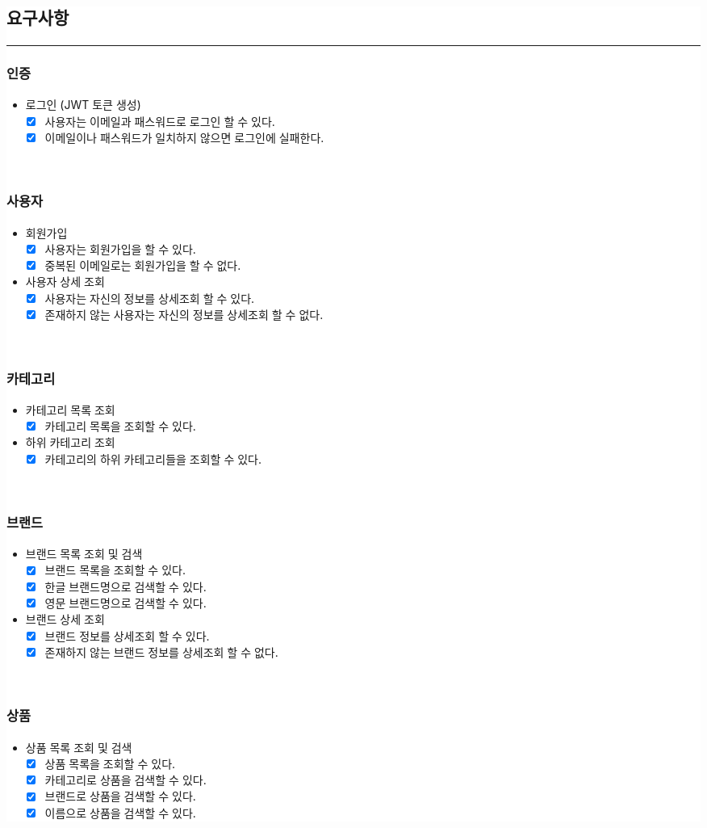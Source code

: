 ## 요구사항

---

### 인증

- 로그인 (JWT 토큰 생성)
    - [x] 사용자는 이메일과 패스워드로 로그인 할 수 있다.
    - [x] 이메일이나 패스워드가 일치하지 않으면 로그인에 실패한다.

<br>

### 사용자

- 회원가입
    - [x] 사용자는 회원가입을 할 수 있다.
    - [x] 중복된 이메일로는 회원가입을 할 수 없다.

- 사용자 상세 조회
    - [x] 사용자는 자신의 정보를 상세조회 할 수 있다.
    - [x] 존재하지 않는 사용자는 자신의 정보를 상세조회 할 수 없다.

<br>

### 카테고리

- 카테고리 목록 조회
    - [x] 카테고리 목록을 조회할 수 있다.

- 하위 카테고리 조회
    - [x] 카테고리의 하위 카테고리들을 조회할 수 있다.

<br>

### 브랜드

- 브랜드 목록 조회 및 검색
    - [x] 브랜드 목록을 조회할 수 있다.
    - [x] 한글 브랜드명으로 검색할 수 있다.
    - [x] 영문 브랜드명으로 검색할 수 있다.

- 브랜드 상세 조회
    - [x] 브랜드 정보를 상세조회 할 수 있다.
    - [x] 존재하지 않는 브랜드 정보를 상세조회 할 수 없다.

<br>

### 상품

- 상품 목록 조회 및 검색
    - [x] 상품 목록을 조회할 수 있다.
    - [x] 카테고리로 상품을 검색할 수 있다.
    - [x] 브랜드로 상품을 검색할 수 있다.
    - [x] 이름으로 상품을 검색할 수 있다.
